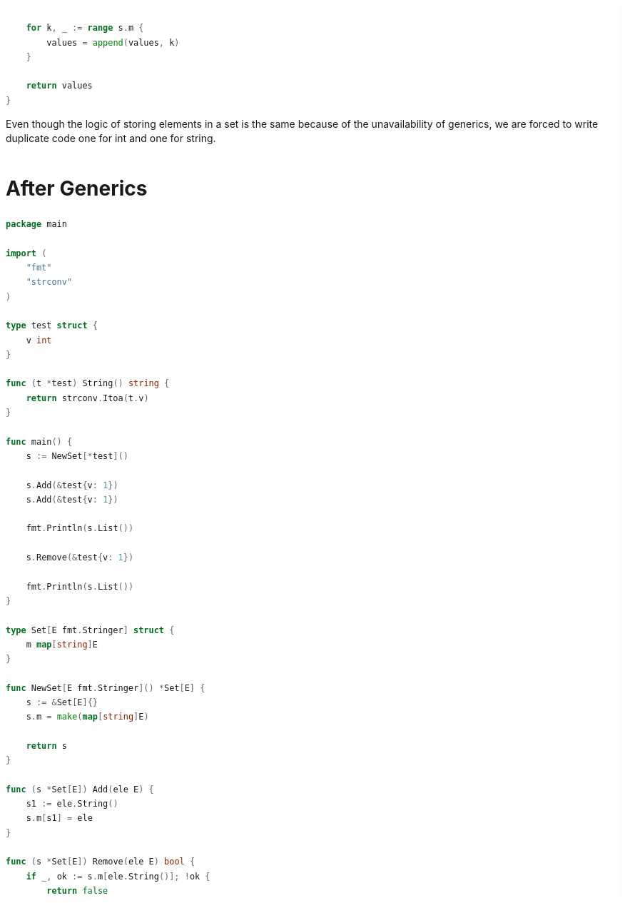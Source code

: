 ```go

	for k, _ := range s.m {
		values = append(values, k)
	}

	return values
}
```

Even though the logic of storing elements in a set is the same because of the unavailability of generics, we are 
forced to write duplicate code one for int and one for string.

# After Generics

```go
package main

import (
	"fmt"
	"strconv"
)

type test struct {
	v int
}

func (t *test) String() string {
	return strconv.Itoa(t.v)
}

func main() {
	s := NewSet[*test]()

	s.Add(&test{v: 1})
	s.Add(&test{v: 1})

	fmt.Println(s.List())

	s.Remove(&test{v: 1})

	fmt.Println(s.List())
}

type Set[E fmt.Stringer] struct {
	m map[string]E
}

func NewSet[E fmt.Stringer]() *Set[E] {
	s := &Set[E]{}
	s.m = make(map[string]E)

	return s
}

func (s *Set[E]) Add(ele E) {
	s1 := ele.String()
	s.m[s1] = ele
}

func (s *Set[E]) Remove(ele E) bool {
	if _, ok := s.m[ele.String()]; !ok {
		return false
```